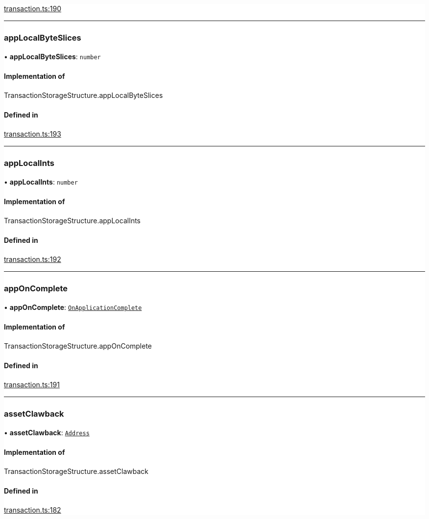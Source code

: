 [transaction.ts:190](https://github.com/joe-p/js-algorand-sdk/blob/6a3021f/src/transaction.ts#L190)

___

### appLocalByteSlices

• **appLocalByteSlices**: `number`

#### Implementation of

TransactionStorageStructure.appLocalByteSlices

#### Defined in

[transaction.ts:193](https://github.com/joe-p/js-algorand-sdk/blob/6a3021f/src/transaction.ts#L193)

___

### appLocalInts

• **appLocalInts**: `number`

#### Implementation of

TransactionStorageStructure.appLocalInts

#### Defined in

[transaction.ts:192](https://github.com/joe-p/js-algorand-sdk/blob/6a3021f/src/transaction.ts#L192)

___

### appOnComplete

• **appOnComplete**: [`OnApplicationComplete`](../enums/OnApplicationComplete.md)

#### Implementation of

TransactionStorageStructure.appOnComplete

#### Defined in

[transaction.ts:191](https://github.com/joe-p/js-algorand-sdk/blob/6a3021f/src/transaction.ts#L191)

___

### assetClawback

• **assetClawback**: [`Address`](../interfaces/Address.md)

#### Implementation of

TransactionStorageStructure.assetClawback

#### Defined in

[transaction.ts:182](https://github.com/joe-p/js-algorand-sdk/blob/6a3021f/src/transaction.ts#L182)
